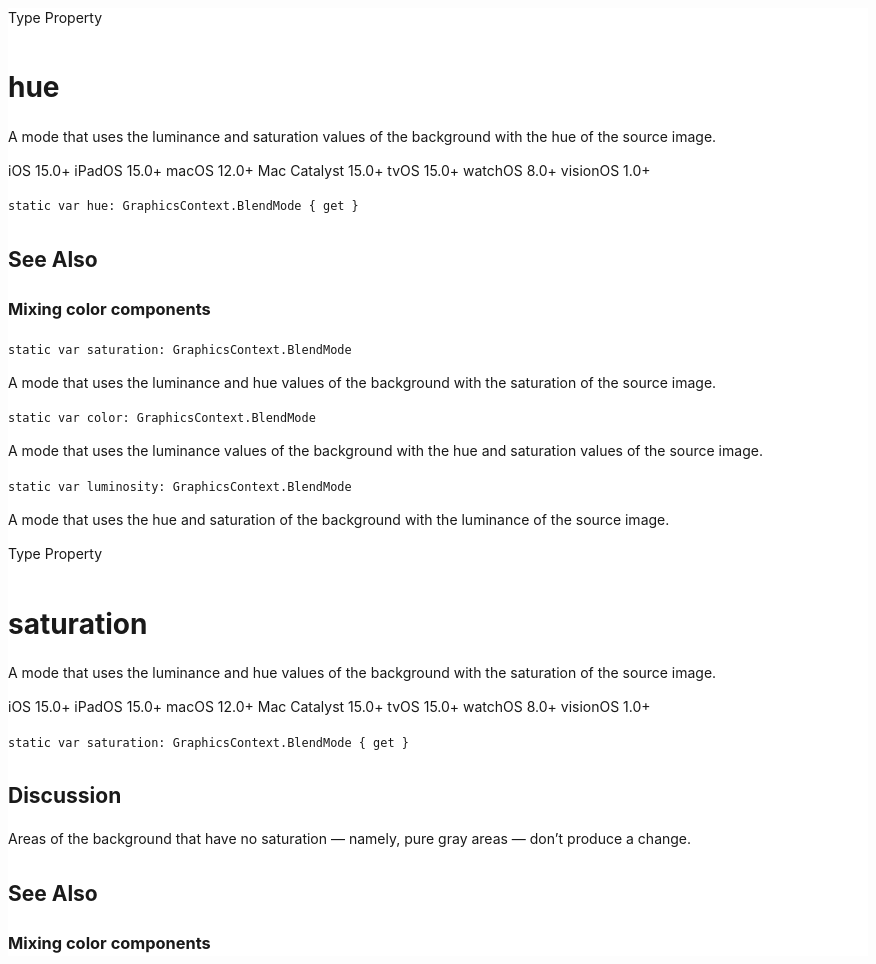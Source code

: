Type Property

# hue

A mode that uses the luminance and saturation values of the background with
the hue of the source image.

iOS 15.0+  iPadOS 15.0+  macOS 12.0+  Mac Catalyst 15.0+  tvOS 15.0+  watchOS
8.0+  visionOS 1.0+

    
    
    static var hue: GraphicsContext.BlendMode { get }

## See Also

### Mixing color components

`static var saturation: GraphicsContext.BlendMode`

A mode that uses the luminance and hue values of the background with the
saturation of the source image.

`static var color: GraphicsContext.BlendMode`

A mode that uses the luminance values of the background with the hue and
saturation values of the source image.

`static var luminosity: GraphicsContext.BlendMode`

A mode that uses the hue and saturation of the background with the luminance
of the source image.

Type Property

# saturation

A mode that uses the luminance and hue values of the background with the
saturation of the source image.

iOS 15.0+  iPadOS 15.0+  macOS 12.0+  Mac Catalyst 15.0+  tvOS 15.0+  watchOS
8.0+  visionOS 1.0+

    
    
    static var saturation: GraphicsContext.BlendMode { get }

## Discussion

Areas of the background that have no saturation — namely, pure gray areas —
don’t produce a change.

## See Also

### Mixing color components
